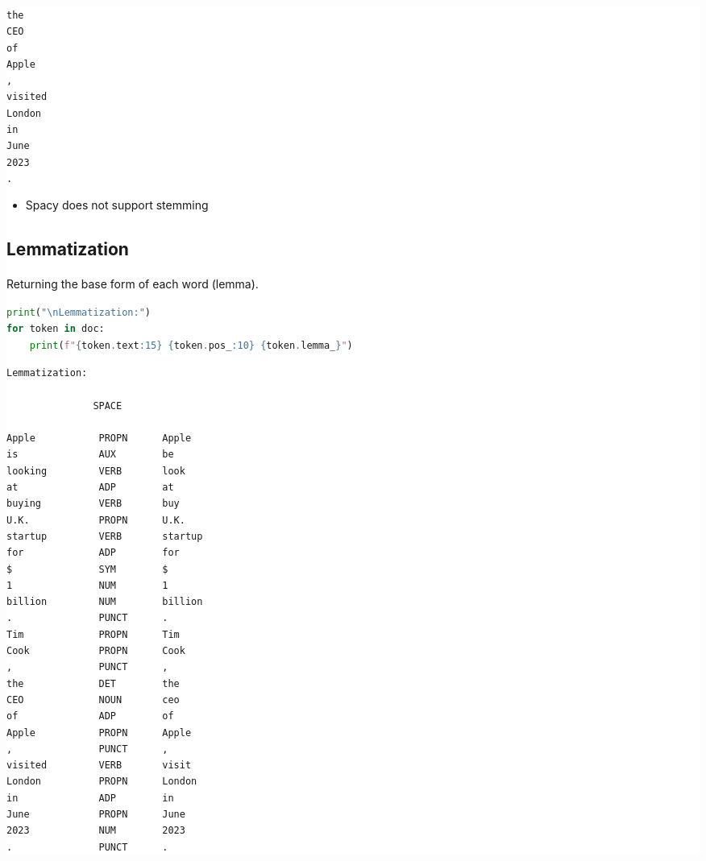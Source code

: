     the
    CEO
    of
    Apple
    ,
    visited
    London
    in
    June
    2023
    .
    
    
    

* Spacy does not support stemming

## Lemmatization

Returning the base form of each word (lemma).


```python
print("\nLemmatization:")
for token in doc:
    print(f"{token.text:15} {token.pos_:10} {token.lemma_}")
```

    
    Lemmatization:
    
                   SPACE      
    
    Apple           PROPN      Apple
    is              AUX        be
    looking         VERB       look
    at              ADP        at
    buying          VERB       buy
    U.K.            PROPN      U.K.
    startup         VERB       startup
    for             ADP        for
    $               SYM        $
    1               NUM        1
    billion         NUM        billion
    .               PUNCT      .
    Tim             PROPN      Tim
    Cook            PROPN      Cook
    ,               PUNCT      ,
    the             DET        the
    CEO             NOUN       ceo
    of              ADP        of
    Apple           PROPN      Apple
    ,               PUNCT      ,
    visited         VERB       visit
    London          PROPN      London
    in              ADP        in
    June            PROPN      June
    2023            NUM        2023
    .               PUNCT      .
    